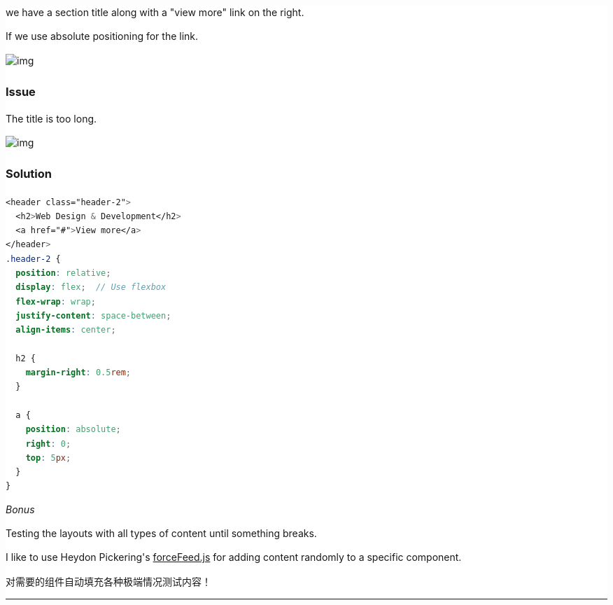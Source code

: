 we have a section title along with a "view more" link on the right.

If we use absolute positioning for the link.

![img](https://cdn.css-tricks.com/wp-content/uploads/2017/06/section-header.jpg)



### Issue

The title is too long.

![img](https://cdn.css-tricks.com/wp-content/uploads/2017/06/section-header.gif)



### Solution

```scss
<header class="header-2">
  <h2>Web Design & Development</h2>
  <a href="#">View more</a>
</header>
.header-2 {
  position: relative;
  display: flex;  // Use flexbox
  flex-wrap: wrap;
  justify-content: space-between;
  align-items: center;

  h2 {
    margin-right: 0.5rem;
  }

  a {
    position: absolute;
    right: 0;
    top: 5px;
  }
}

```

*Bonus*

Testing the layouts with all types of content until something breaks.

 I like to use Heydon Pickering's [forceFeed.js](https://github.com/Heydon/forceFeed) for adding content randomly to a specific component.

对需要的组件自动填充各种极端情况测试内容！



---


